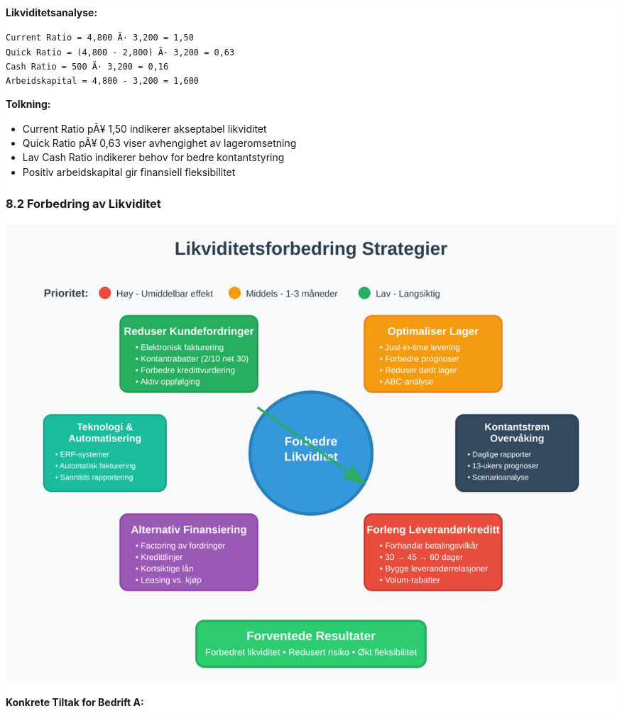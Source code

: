 **Likviditetsanalyse:**

```
Current Ratio = 4,800 Ã· 3,200 = 1,50
Quick Ratio = (4,800 - 2,800) Ã· 3,200 = 0,63
Cash Ratio = 500 Ã· 3,200 = 0,16
Arbeidskapital = 4,800 - 3,200 = 1,600
```

**Tolkning:**
* Current Ratio pÃ¥ 1,50 indikerer akseptabel likviditet
* Quick Ratio pÃ¥ 0,63 viser avhengighet av lageromsetning
* Lav Cash Ratio indikerer behov for bedre kontantstyring
* Positiv arbeidskapital gir finansiell fleksibilitet

### 8.2 Forbedring av Likviditet

![Likviditetsforbedring Strategier](liquidity-improvement-strategies.svg)

**Konkrete Tiltak for Bedrift A:**
